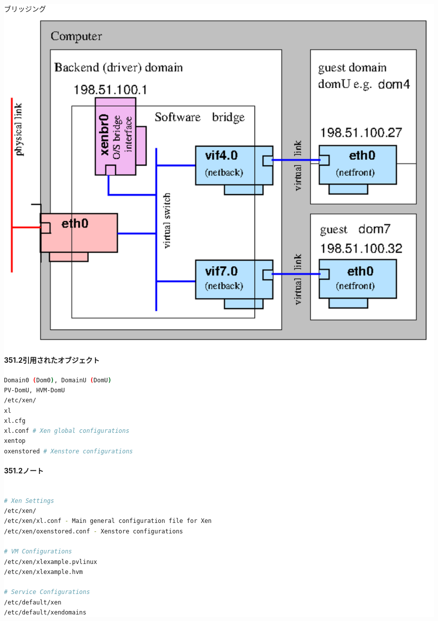 ブリッジング![pv-networking](images/xen-networking1.png)

#### 351.2引用されたオブジェクト

```sh
Domain0 (Dom0), DomainU (DomU)
PV-DomU, HVM-DomU
/etc/xen/
xl
xl.cfg 
xl.conf # Xen global configurations
xentop
oxenstored # Xenstore configurations
```

#### 351.2ノート

```sh

# Xen Settings
/etc/xen/
/etc/xen/xl.conf - Main general configuration file for Xen
/etc/xen/oxenstored.conf - Xenstore configurations

# VM Configurations
/etc/xen/xlexample.pvlinux
/etc/xen/xlexample.hvm

# Service Configurations
/etc/default/xen
/etc/default/xendomains

```
